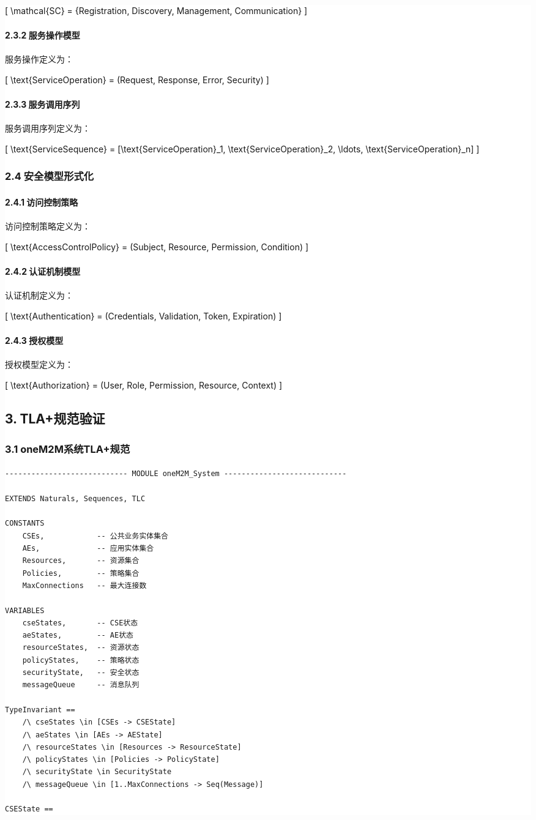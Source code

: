\[ \mathcal{SC} = \{Registration, Discovery, Management, Communication\} \]

#### 2.3.2 服务操作模型

服务操作定义为：

\[ \text{ServiceOperation} = (Request, Response, Error, Security) \]

#### 2.3.3 服务调用序列

服务调用序列定义为：

\[ \text{ServiceSequence} = [\text{ServiceOperation}_1, \text{ServiceOperation}_2, \ldots, \text{ServiceOperation}_n] \]

### 2.4 安全模型形式化

#### 2.4.1 访问控制策略

访问控制策略定义为：

\[ \text{AccessControlPolicy} = (Subject, Resource, Permission, Condition) \]

#### 2.4.2 认证机制模型

认证机制定义为：

\[ \text{Authentication} = (Credentials, Validation, Token, Expiration) \]

#### 2.4.3 授权模型

授权模型定义为：

\[ \text{Authorization} = (User, Role, Permission, Resource, Context) \]

## 3. TLA+规范验证

### 3.1 oneM2M系统TLA+规范

```tla
---------------------------- MODULE oneM2M_System ----------------------------

EXTENDS Naturals, Sequences, TLC

CONSTANTS
    CSEs,            -- 公共业务实体集合
    AEs,             -- 应用实体集合
    Resources,       -- 资源集合
    Policies,        -- 策略集合
    MaxConnections   -- 最大连接数

VARIABLES
    cseStates,       -- CSE状态
    aeStates,        -- AE状态
    resourceStates,  -- 资源状态
    policyStates,    -- 策略状态
    securityState,   -- 安全状态
    messageQueue     -- 消息队列

TypeInvariant ==
    /\ cseStates \in [CSEs -> CSEState]
    /\ aeStates \in [AEs -> AEState]
    /\ resourceStates \in [Resources -> ResourceState]
    /\ policyStates \in [Policies -> PolicyState]
    /\ securityState \in SecurityState
    /\ messageQueue \in [1..MaxConnections -> Seq(Message)]

CSEState ==
```
